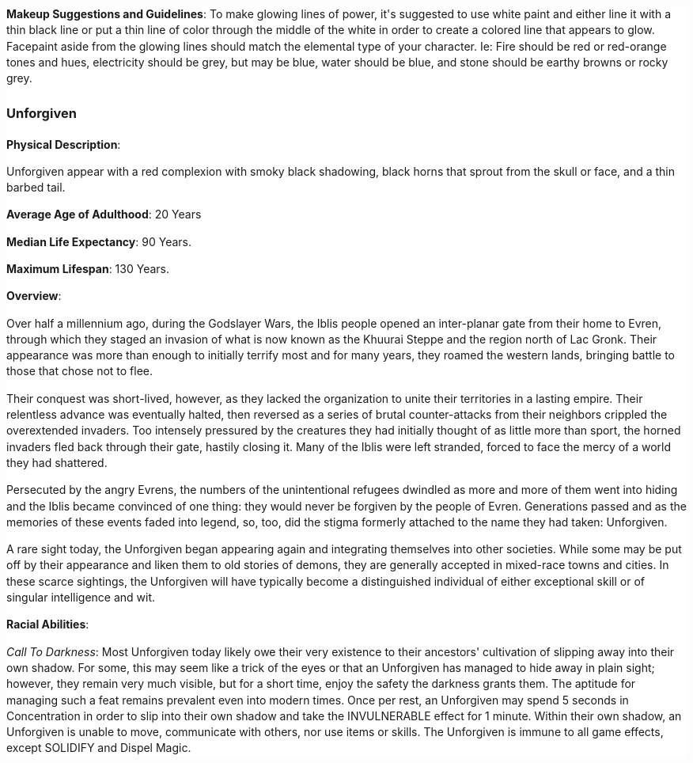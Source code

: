 **Makeup Suggestions and Guidelines**: To make glowing lines of power, it's suggested to use white paint and either line it with a thin black line or put a thin line of color through the middle of the white in order to create a colored line that appears to glow.  Facepaint aside from the glowing lines should match the elemental type of your character.  Ie:  Fire should be red or red-orange tones and hues, electricity should be grey, but may be blue, water should be blue, and stone should be earthy browns or rocky grey.

### Unforgiven

**Physical Description**:

Unforgiven appear with a red complexion with smoky black shadowing, black horns that sprout from the skull or face, and a thin barbed tail.

**Average Age of Adulthood**: 20 Years

**Median Life Expectancy**: 90 Years.

**Maximum Lifespan**:  130 Years.

**Overview**:

Over half a millennium ago, during the Godslayer Wars, the Iblis people opened an inter-planar gate from their home to Evren, through which they staged an invasion of what is now known as the Khuurai Steppe and the region north of Lac Gronk.  Their appearance was more than enough to initially terrify most and for many years, they roamed the western lands, bringing battle to those that chose not to flee.

Their conquest was short-lived, however, as they lacked the organization to unite their territories in a lasting empire. Their relentless advance was eventually halted, then reversed as a series of brutal counter-attacks from their neighbors crippled the overextended invaders.  Too intensely pressured by the creatures they had initially thought of as little more than sport, the horned invaders fled back through their gate, hastily closing it.  Many of the Iblis were left stranded, forced to face the mercy of a world they had shattered.

Persecuted by the angry Evrens, the numbers of the unintentional refugees dwindled as more and more of them went into hiding and the Iblis became convinced of one thing:  they would never be forgiven by the people of Evren.  Generations passed and as the memories of these events faded into legend, so, too, did the stigma formerly attached to the name they had taken:  Unforgiven.

A rare sight today, the Unforgiven began appearing again and integrating themselves into other societies.  While some may be put off by their appearance and liken them to old stories of demons, they are generally accepted in mixed-race towns and cities.  In these scarce sightings, the Unforgiven will have typically become a distinguished individual of either exceptional skill or of singular intelligence and wit.

**Racial Abilities**:

*Call To Darkness*: Most Unforgiven today likely owe their very existence to their ancestors' cultivation of slipping away into their own shadow.  For some, this may seem like a trick of the eyes or that an Unforgiven has managed to hide away in plain sight; however, they remain very much visible, but for a short time, enjoy the safety the darkness grants them.  The aptitude for managing such a feat remains prevalent even into modern times.  Once per rest, an Unforgiven may spend 5 seconds in Concentration in order to slip into their own shadow and take the INVULNERABLE effect for 1 minute.  Within their own shadow, an Unforgiven is unable to move, communicate with others, nor use items or skills.  The Unforgiven is immune to all game effects, except SOLIDIFY and Dispel Magic.
